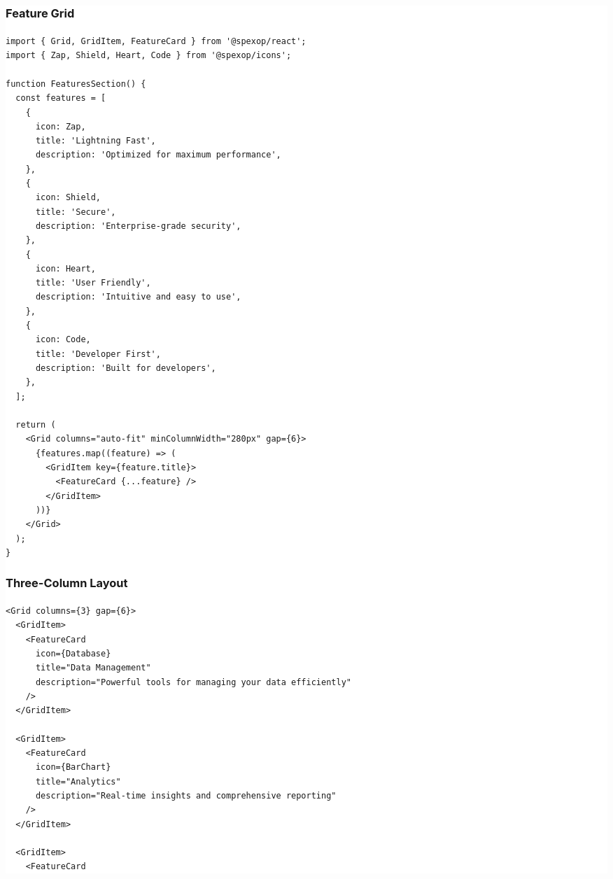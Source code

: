 ### Feature Grid

```tsx
import { Grid, GridItem, FeatureCard } from '@spexop/react';
import { Zap, Shield, Heart, Code } from '@spexop/icons';

function FeaturesSection() {
  const features = [
    {
      icon: Zap,
      title: 'Lightning Fast',
      description: 'Optimized for maximum performance',
    },
    {
      icon: Shield,
      title: 'Secure',
      description: 'Enterprise-grade security',
    },
    {
      icon: Heart,
      title: 'User Friendly',
      description: 'Intuitive and easy to use',
    },
    {
      icon: Code,
      title: 'Developer First',
      description: 'Built for developers',
    },
  ];

  return (
    <Grid columns="auto-fit" minColumnWidth="280px" gap={6}>
      {features.map((feature) => (
        <GridItem key={feature.title}>
          <FeatureCard {...feature} />
        </GridItem>
      ))}
    </Grid>
  );
}
```

### Three-Column Layout

```tsx
<Grid columns={3} gap={6}>
  <GridItem>
    <FeatureCard
      icon={Database}
      title="Data Management"
      description="Powerful tools for managing your data efficiently"
    />
  </GridItem>
  
  <GridItem>
    <FeatureCard
      icon={BarChart}
      title="Analytics"
      description="Real-time insights and comprehensive reporting"
    />
  </GridItem>
  
  <GridItem>
    <FeatureCard
```